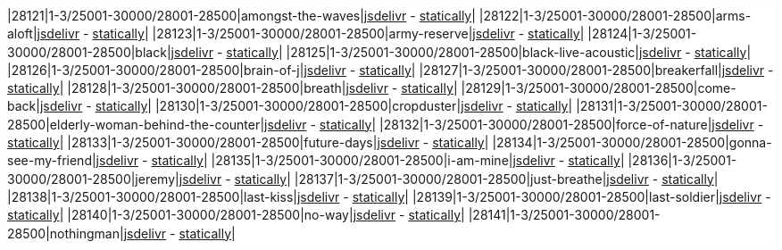 |28121|1-3/25001-30000/28001-28500|amongst-the-waves|[jsdelivr](https://cdn.jsdelivr.net/gh/dbchord/png-old-c-1110x370_1-3/25001-30000/28001-28500/amongst-the-waves.png) - [statically](https://cdn.statically.io/gh/dbchord/png-old-c-1110x370_1-3/img/25001-30000/28001-28500/amongst-the-waves.png)|
|28122|1-3/25001-30000/28001-28500|arms-aloft|[jsdelivr](https://cdn.jsdelivr.net/gh/dbchord/png-old-c-1110x370_1-3/25001-30000/28001-28500/arms-aloft.png) - [statically](https://cdn.statically.io/gh/dbchord/png-old-c-1110x370_1-3/img/25001-30000/28001-28500/arms-aloft.png)|
|28123|1-3/25001-30000/28001-28500|army-reserve|[jsdelivr](https://cdn.jsdelivr.net/gh/dbchord/png-old-c-1110x370_1-3/25001-30000/28001-28500/army-reserve.png) - [statically](https://cdn.statically.io/gh/dbchord/png-old-c-1110x370_1-3/img/25001-30000/28001-28500/army-reserve.png)|
|28124|1-3/25001-30000/28001-28500|black|[jsdelivr](https://cdn.jsdelivr.net/gh/dbchord/png-old-c-1110x370_1-3/25001-30000/28001-28500/black.png) - [statically](https://cdn.statically.io/gh/dbchord/png-old-c-1110x370_1-3/img/25001-30000/28001-28500/black.png)|
|28125|1-3/25001-30000/28001-28500|black-live-acoustic|[jsdelivr](https://cdn.jsdelivr.net/gh/dbchord/png-old-c-1110x370_1-3/25001-30000/28001-28500/black-live-acoustic.png) - [statically](https://cdn.statically.io/gh/dbchord/png-old-c-1110x370_1-3/img/25001-30000/28001-28500/black-live-acoustic.png)|
|28126|1-3/25001-30000/28001-28500|brain-of-j|[jsdelivr](https://cdn.jsdelivr.net/gh/dbchord/png-old-c-1110x370_1-3/25001-30000/28001-28500/brain-of-j.png) - [statically](https://cdn.statically.io/gh/dbchord/png-old-c-1110x370_1-3/img/25001-30000/28001-28500/brain-of-j.png)|
|28127|1-3/25001-30000/28001-28500|breakerfall|[jsdelivr](https://cdn.jsdelivr.net/gh/dbchord/png-old-c-1110x370_1-3/25001-30000/28001-28500/breakerfall.png) - [statically](https://cdn.statically.io/gh/dbchord/png-old-c-1110x370_1-3/img/25001-30000/28001-28500/breakerfall.png)|
|28128|1-3/25001-30000/28001-28500|breath|[jsdelivr](https://cdn.jsdelivr.net/gh/dbchord/png-old-c-1110x370_1-3/25001-30000/28001-28500/breath.png) - [statically](https://cdn.statically.io/gh/dbchord/png-old-c-1110x370_1-3/img/25001-30000/28001-28500/breath.png)|
|28129|1-3/25001-30000/28001-28500|come-back|[jsdelivr](https://cdn.jsdelivr.net/gh/dbchord/png-old-c-1110x370_1-3/25001-30000/28001-28500/come-back.png) - [statically](https://cdn.statically.io/gh/dbchord/png-old-c-1110x370_1-3/img/25001-30000/28001-28500/come-back.png)|
|28130|1-3/25001-30000/28001-28500|cropduster|[jsdelivr](https://cdn.jsdelivr.net/gh/dbchord/png-old-c-1110x370_1-3/25001-30000/28001-28500/cropduster.png) - [statically](https://cdn.statically.io/gh/dbchord/png-old-c-1110x370_1-3/img/25001-30000/28001-28500/cropduster.png)|
|28131|1-3/25001-30000/28001-28500|elderly-woman-behind-the-counter|[jsdelivr](https://cdn.jsdelivr.net/gh/dbchord/png-old-c-1110x370_1-3/25001-30000/28001-28500/elderly-woman-behind-the-counter.png) - [statically](https://cdn.statically.io/gh/dbchord/png-old-c-1110x370_1-3/img/25001-30000/28001-28500/elderly-woman-behind-the-counter.png)|
|28132|1-3/25001-30000/28001-28500|force-of-nature|[jsdelivr](https://cdn.jsdelivr.net/gh/dbchord/png-old-c-1110x370_1-3/25001-30000/28001-28500/force-of-nature.png) - [statically](https://cdn.statically.io/gh/dbchord/png-old-c-1110x370_1-3/img/25001-30000/28001-28500/force-of-nature.png)|
|28133|1-3/25001-30000/28001-28500|future-days|[jsdelivr](https://cdn.jsdelivr.net/gh/dbchord/png-old-c-1110x370_1-3/25001-30000/28001-28500/future-days.png) - [statically](https://cdn.statically.io/gh/dbchord/png-old-c-1110x370_1-3/img/25001-30000/28001-28500/future-days.png)|
|28134|1-3/25001-30000/28001-28500|gonna-see-my-friend|[jsdelivr](https://cdn.jsdelivr.net/gh/dbchord/png-old-c-1110x370_1-3/25001-30000/28001-28500/gonna-see-my-friend.png) - [statically](https://cdn.statically.io/gh/dbchord/png-old-c-1110x370_1-3/img/25001-30000/28001-28500/gonna-see-my-friend.png)|
|28135|1-3/25001-30000/28001-28500|i-am-mine|[jsdelivr](https://cdn.jsdelivr.net/gh/dbchord/png-old-c-1110x370_1-3/25001-30000/28001-28500/i-am-mine.png) - [statically](https://cdn.statically.io/gh/dbchord/png-old-c-1110x370_1-3/img/25001-30000/28001-28500/i-am-mine.png)|
|28136|1-3/25001-30000/28001-28500|jeremy|[jsdelivr](https://cdn.jsdelivr.net/gh/dbchord/png-old-c-1110x370_1-3/25001-30000/28001-28500/jeremy.png) - [statically](https://cdn.statically.io/gh/dbchord/png-old-c-1110x370_1-3/img/25001-30000/28001-28500/jeremy.png)|
|28137|1-3/25001-30000/28001-28500|just-breathe|[jsdelivr](https://cdn.jsdelivr.net/gh/dbchord/png-old-c-1110x370_1-3/25001-30000/28001-28500/just-breathe.png) - [statically](https://cdn.statically.io/gh/dbchord/png-old-c-1110x370_1-3/img/25001-30000/28001-28500/just-breathe.png)|
|28138|1-3/25001-30000/28001-28500|last-kiss|[jsdelivr](https://cdn.jsdelivr.net/gh/dbchord/png-old-c-1110x370_1-3/25001-30000/28001-28500/last-kiss.png) - [statically](https://cdn.statically.io/gh/dbchord/png-old-c-1110x370_1-3/img/25001-30000/28001-28500/last-kiss.png)|
|28139|1-3/25001-30000/28001-28500|last-soldier|[jsdelivr](https://cdn.jsdelivr.net/gh/dbchord/png-old-c-1110x370_1-3/25001-30000/28001-28500/last-soldier.png) - [statically](https://cdn.statically.io/gh/dbchord/png-old-c-1110x370_1-3/img/25001-30000/28001-28500/last-soldier.png)|
|28140|1-3/25001-30000/28001-28500|no-way|[jsdelivr](https://cdn.jsdelivr.net/gh/dbchord/png-old-c-1110x370_1-3/25001-30000/28001-28500/no-way.png) - [statically](https://cdn.statically.io/gh/dbchord/png-old-c-1110x370_1-3/img/25001-30000/28001-28500/no-way.png)|
|28141|1-3/25001-30000/28001-28500|nothingman|[jsdelivr](https://cdn.jsdelivr.net/gh/dbchord/png-old-c-1110x370_1-3/25001-30000/28001-28500/nothingman.png) - [statically](https://cdn.statically.io/gh/dbchord/png-old-c-1110x370_1-3/img/25001-30000/28001-28500/nothingman.png)|